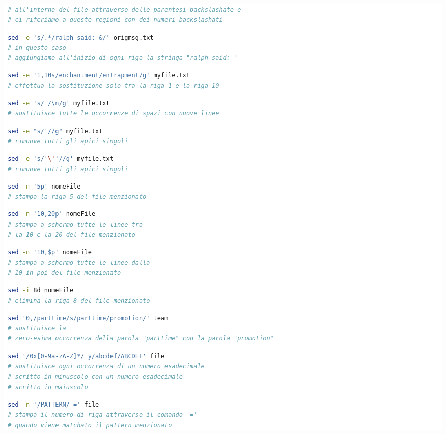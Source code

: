 ```sh
 # all'interno del file attraverso delle parentesi backslashate e
 # ci riferiamo a queste regioni con dei numeri backslashati
```
```sh
 sed -e 's/.*/ralph said: &/' origmsg.txt
 # in questo caso
 # aggiungiamo all'inizio di ogni riga la stringa "ralph said: "
```
```sh
 sed -e '1,10s/enchantment/entrapment/g' myfile.txt
 # effettua la sostituzione solo tra la riga 1 e la riga 10
```
```sh
 sed -e 's/ /\n/g' myfile.txt
 # sostituisce tutte le occorrenze di spazi con nuove linee
```
```sh
 sed -e "s/'//g" myfile.txt
 # rimuove tutti gli apici singoli
```
```sh
 sed -e 's/'\''//g' myfile.txt
 # rimuove tutti gli apici singoli
```
```sh
 sed -n '5p' nomeFile
 # stampa la riga 5 del file menzionato
```
```sh
 sed -n '10,20p' nomeFile
 # stampa a schermo tutte le linee tra
 # la 10 e la 20 del file menzionato
```
```sh
 sed -n '10,$p' nomeFile
 # stampa a schermo tutte le linee dalla
 # 10 in poi del file menzionato
```
```sh
 sed -i 8d nomeFile
 # elimina la riga 8 del file menzionato
```
```sh
 sed '0,/parttime/s/parttime/promotion/' team
 # sostituisce la
 # zero-esima occorrenza della parola "parttime" con la parola "promotion"
```

```sh
 sed '/0x[0-9a-zA-Z]*/ y/abcdef/ABCDEF' file
 # sostituisce ogni occorrenza di un numero esadecimale
 # scritto in minuscolo con un numero esadecimale
 # scritto in maiuscolo
```

```sh
 sed -n '/PATTERN/ =' file
 # stampa il numero di riga attraverso il comando '='
 # quando viene matchato il pattern menzionato
```

